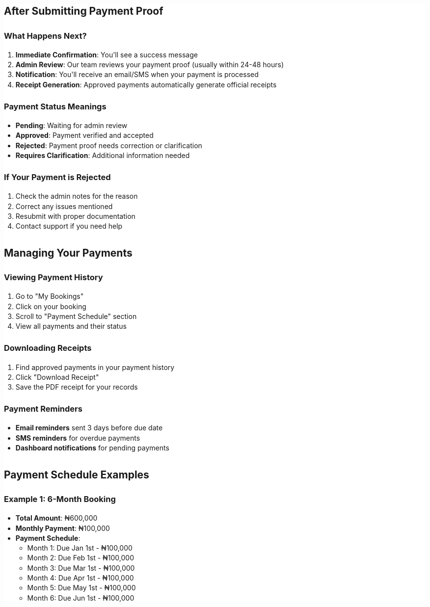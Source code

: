 ## After Submitting Payment Proof

### What Happens Next?
1. **Immediate Confirmation**: You'll see a success message
2. **Admin Review**: Our team reviews your payment proof (usually within 24-48 hours)
3. **Notification**: You'll receive an email/SMS when your payment is processed
4. **Receipt Generation**: Approved payments automatically generate official receipts

### Payment Status Meanings
- **Pending**: Waiting for admin review
- **Approved**: Payment verified and accepted
- **Rejected**: Payment proof needs correction or clarification
- **Requires Clarification**: Additional information needed

### If Your Payment is Rejected
1. Check the admin notes for the reason
2. Correct any issues mentioned
3. Resubmit with proper documentation
4. Contact support if you need help

## Managing Your Payments

### Viewing Payment History
1. Go to "My Bookings"
2. Click on your booking
3. Scroll to "Payment Schedule" section
4. View all payments and their status

### Downloading Receipts
1. Find approved payments in your payment history
2. Click "Download Receipt"
3. Save the PDF receipt for your records

### Payment Reminders
- **Email reminders** sent 3 days before due date
- **SMS reminders** for overdue payments
- **Dashboard notifications** for pending payments

## Payment Schedule Examples

### Example 1: 6-Month Booking
- **Total Amount**: ₦600,000
- **Monthly Payment**: ₦100,000
- **Payment Schedule**:
  - Month 1: Due Jan 1st - ₦100,000
  - Month 2: Due Feb 1st - ₦100,000
  - Month 3: Due Mar 1st - ₦100,000
  - Month 4: Due Apr 1st - ₦100,000
  - Month 5: Due May 1st - ₦100,000
  - Month 6: Due Jun 1st - ₦100,000
